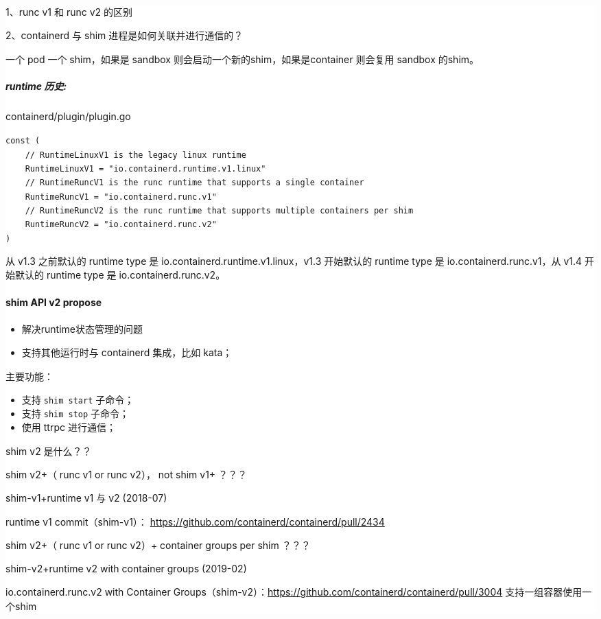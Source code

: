 1、runc v1 和 runc v2 的区别

2、containerd 与 shim 进程是如何关联并进行通信的？





一个 pod 一个 shim，如果是 sandbox 则会启动一个新的shim，如果是container 则会复用 sandbox 的shim。



##### runtime 历史:

containerd/plugin/plugin.go

```
const (
    // RuntimeLinuxV1 is the legacy linux runtime
    RuntimeLinuxV1 = "io.containerd.runtime.v1.linux"
    // RuntimeRuncV1 is the runc runtime that supports a single container
    RuntimeRuncV1 = "io.containerd.runc.v1"
    // RuntimeRuncV2 is the runc runtime that supports multiple containers per shim
    RuntimeRuncV2 = "io.containerd.runc.v2"
)
```


从 v1.3 之前默认的 runtime type 是 io.containerd.runtime.v1.linux，v1.3 开始默认的 runtime type 是 io.containerd.runc.v1，从 v1.4 开始默认的 runtime type 是 io.containerd.runc.v2。





#### shim API v2 propose

- 解决runtime状态管理的问题

- 支持其他运行时与 containerd 集成，比如 kata；

主要功能：

- 支持 `shim start` 子命令；
- 支持 `shim stop` 子命令；
- 使用 ttrpc 进行通信； 



shim v2 是什么？？



shim v2+（ runc v1 or runc v2）， not shim v1+ ？？？

shim-v1+runtime v1 与 v2 (2018-07)

runtime v1 commit（shim-v1）： https://github.com/containerd/containerd/pull/2434



shim v2+（ runc v1 or runc v2）+  container groups per shim ？？？

shim-v2+runtime v2 with container groups (2019-02)

io.containerd.runc.v2 with Container Groups（shim-v2）：https://github.com/containerd/containerd/pull/3004  支持一组容器使用一个shim
